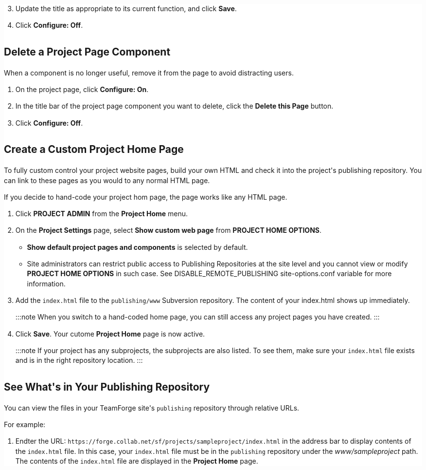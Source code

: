 3. Update the title as appropriate to its current function, and click **Save**.

4. Click **Configure: Off**.

## Delete a Project Page Component

When a component is no longer useful, remove it from the page to avoid distracting users.

1. On the project page, click **Configure: On**.

2. In the title bar of the project page component you want to delete, click the **Delete this Page** button.

3. Click **Configure: Off**.


## Create a Custom Project Home Page

To fully custom control your project website pages, build your own HTML and check it into the project's publishing repository. You can link to these pages as you would to any normal HTML page.

If you decide to hand-code your project hom page, the page works like any HTML page.

1. Click **PROJECT ADMIN** from the **Project Home** menu.

2. On the **Project Settings** page, select **Show custom web page** from **PROJECT HOME OPTIONS**.

   * **Show default project pages and components** is selected by default.

   * Site administrators can restrict public access to Publishing Repositories at the site level and you cannot view or modify **PROJECT HOME OPTIONS** in such case. See DISABLE_REMOTE_PUBLISHING site-options.conf variable for more information.

3. Add the `index.html` file to the `publishing/www` Subversion repository. The content of your index.html shows up immediately.

   :::note
   When you switch to a hand-coded home page, you can still access any project pages you have created.
   :::

4. Click **Save**. Your cutome **Project Home** page is now active.

   :::note
   If your project has any subprojects, the subprojects are also listed. To see them, make sure your `index.html` file exists and is in the right repository location.
   :::

## See What's in Your Publishing Repository

You can view the files in your TeamForge site's `publishing` repository through relative URLs.

For example:

 1. Endter the URL: `https://forge.collab.net/sf/projects/sampleproject/index.html` in the address bar to display contents of the `index.html` file. In this case, your `index.html` file must be in the `publishing` repository under the _www/sampleproject_ path. The contents of the `index.html` file are displayed in the **Project Home** page.
